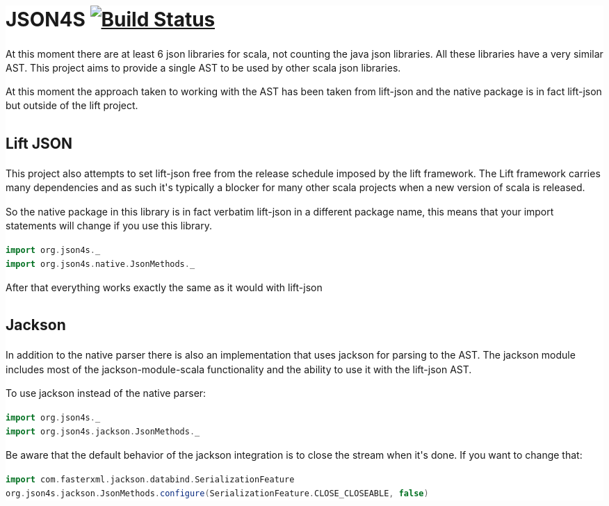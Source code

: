# JSON4S [![Build Status](https://travis-ci.org/json4s/json4s.svg?branch=3.3)](https://travis-ci.org/json4s/json4s)

At this moment there are at least 6 json libraries for scala, not counting the java json libraries.
All these libraries have a very similar AST. This project aims to provide a single AST to be used by other scala
json libraries.

At this moment the approach taken to working with the AST has been taken from lift-json and the native package
is in fact lift-json but outside of the lift project.

## Lift JSON

This project also attempts to set lift-json free from the release schedule imposed by the lift framework.
The Lift framework carries many dependencies and as such it's typically a blocker for many other scala projects when
a new version of scala is released.

So the native package in this library is in fact verbatim lift-json in a different package name, this means that
your import statements will change if you use this library.

```scala
import org.json4s._
import org.json4s.native.JsonMethods._
```

After that everything works exactly the same as it would with lift-json

## Jackson

In addition to the native parser there is also an implementation that uses jackson for parsing to the AST.
The jackson module includes most of the jackson-module-scala functionality and the ability to use it with the
lift-json AST.

To use jackson instead of the native parser:

```scala
import org.json4s._
import org.json4s.jackson.JsonMethods._
```

Be aware that the default behavior of the jackson integration is to close the stream when it's done.
If you want to change that:

```scala
import com.fasterxml.jackson.databind.SerializationFeature
org.json4s.jackson.JsonMethods.configure(SerializationFeature.CLOSE_CLOSEABLE, false)
```
